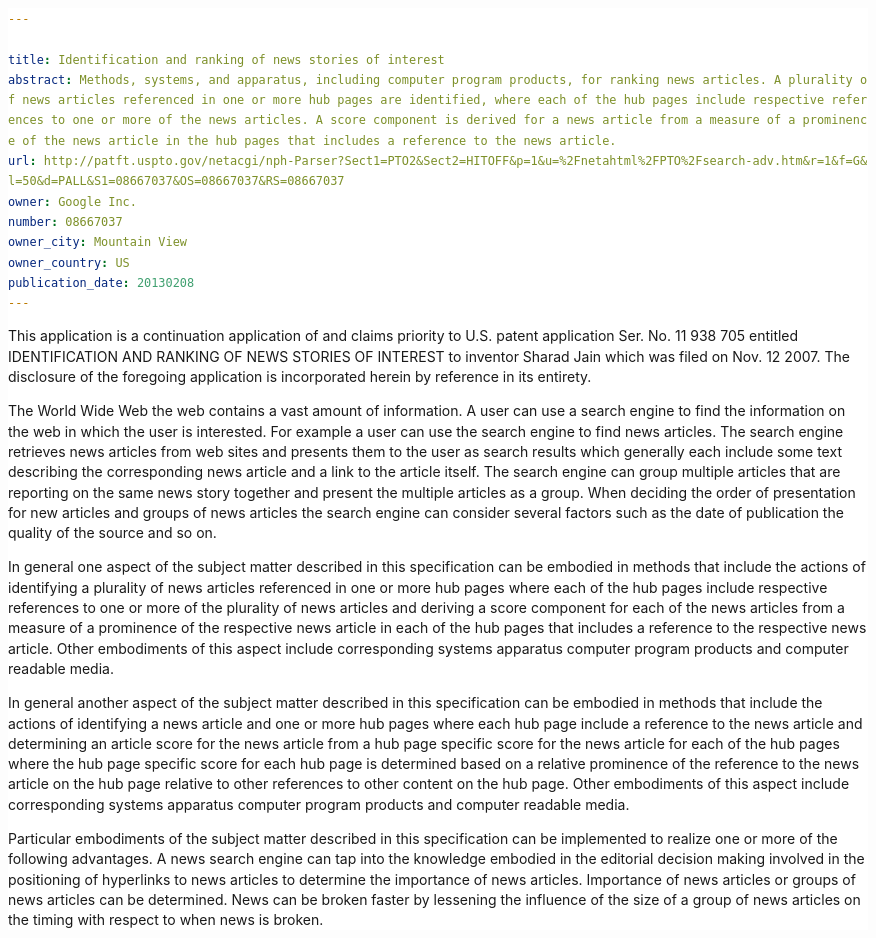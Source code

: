 ```yaml
---

title: Identification and ranking of news stories of interest
abstract: Methods, systems, and apparatus, including computer program products, for ranking news articles. A plurality of news articles referenced in one or more hub pages are identified, where each of the hub pages include respective references to one or more of the news articles. A score component is derived for a news article from a measure of a prominence of the news article in the hub pages that includes a reference to the news article.
url: http://patft.uspto.gov/netacgi/nph-Parser?Sect1=PTO2&Sect2=HITOFF&p=1&u=%2Fnetahtml%2FPTO%2Fsearch-adv.htm&r=1&f=G&l=50&d=PALL&S1=08667037&OS=08667037&RS=08667037
owner: Google Inc.
number: 08667037
owner_city: Mountain View
owner_country: US
publication_date: 20130208
---
```

This application is a continuation application of and claims priority to U.S. patent application Ser. No. 11 938 705 entitled IDENTIFICATION AND RANKING OF NEWS STORIES OF INTEREST to inventor Sharad Jain which was filed on Nov. 12 2007. The disclosure of the foregoing application is incorporated herein by reference in its entirety.

The World Wide Web the web contains a vast amount of information. A user can use a search engine to find the information on the web in which the user is interested. For example a user can use the search engine to find news articles. The search engine retrieves news articles from web sites and presents them to the user as search results which generally each include some text describing the corresponding news article and a link to the article itself. The search engine can group multiple articles that are reporting on the same news story together and present the multiple articles as a group. When deciding the order of presentation for new articles and groups of news articles the search engine can consider several factors such as the date of publication the quality of the source and so on.

In general one aspect of the subject matter described in this specification can be embodied in methods that include the actions of identifying a plurality of news articles referenced in one or more hub pages where each of the hub pages include respective references to one or more of the plurality of news articles and deriving a score component for each of the news articles from a measure of a prominence of the respective news article in each of the hub pages that includes a reference to the respective news article. Other embodiments of this aspect include corresponding systems apparatus computer program products and computer readable media.

In general another aspect of the subject matter described in this specification can be embodied in methods that include the actions of identifying a news article and one or more hub pages where each hub page include a reference to the news article and determining an article score for the news article from a hub page specific score for the news article for each of the hub pages where the hub page specific score for each hub page is determined based on a relative prominence of the reference to the news article on the hub page relative to other references to other content on the hub page. Other embodiments of this aspect include corresponding systems apparatus computer program products and computer readable media.

Particular embodiments of the subject matter described in this specification can be implemented to realize one or more of the following advantages. A news search engine can tap into the knowledge embodied in the editorial decision making involved in the positioning of hyperlinks to news articles to determine the importance of news articles. Importance of news articles or groups of news articles can be determined. News can be broken faster by lessening the influence of the size of a group of news articles on the timing with respect to when news is broken.
